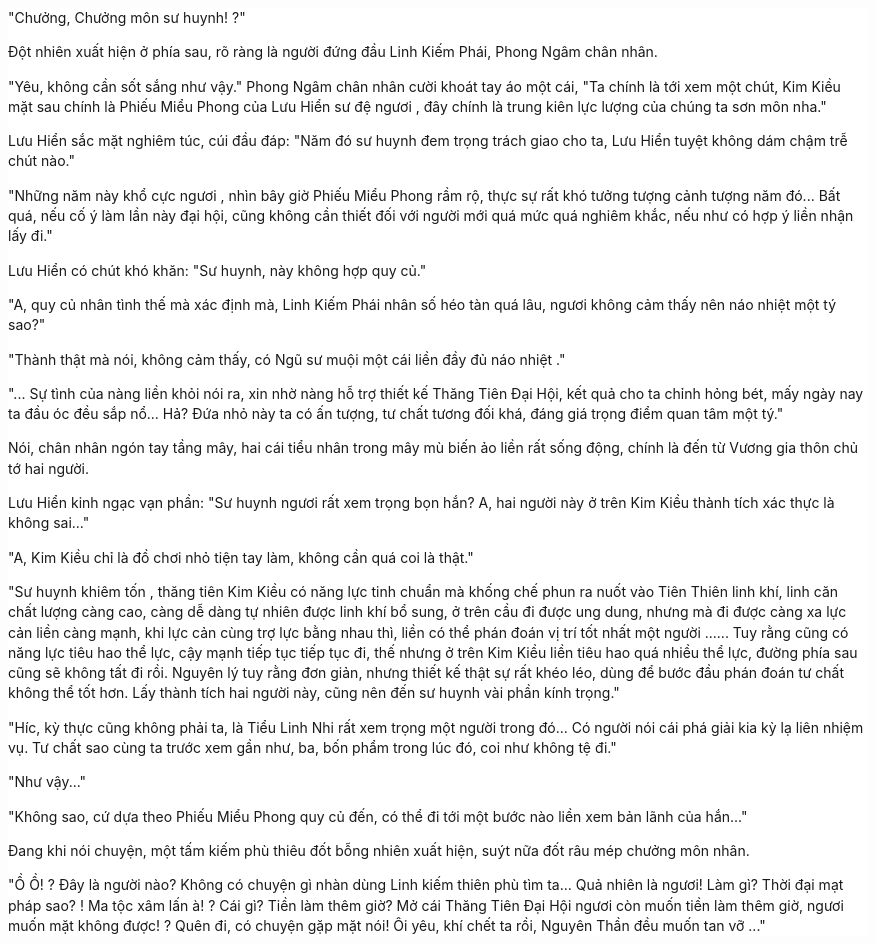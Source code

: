 "Chưởng, Chưởng môn sư huynh! ?"

Đột nhiên xuất hiện ở phía sau, rõ ràng là người đứng đầu Linh Kiếm Phái, Phong Ngâm chân nhân.

"Yêu, không cần sốt sắng như vậy." Phong Ngâm chân nhân cười khoát tay áo một cái, "Ta chính là tới xem một chút, Kim Kiều mặt sau chính là Phiếu Miểu Phong của Lưu Hiển sư đệ ngươi , đây chính là trung kiên lực lượng của chúng ta sơn môn nha."

Lưu Hiển sắc mặt nghiêm túc, cúi đầu đáp: "Năm đó sư huynh đem trọng trách giao cho ta, Lưu Hiển tuyệt không dám chậm trễ chút nào."

"Những năm này khổ cực ngươi , nhìn bây giờ Phiếu Miểu Phong rầm rộ, thực sự rất khó tưởng tượng cảnh tượng năm đó... Bất quá, nếu cố ý làm lần này đại hội, cũng không cần thiết đối với người mới quá mức quá nghiêm khắc, nếu như có hợp ý liền nhận lấy đi."

Lưu Hiển có chút khó khăn: "Sư huynh, này không hợp quy củ."

"A, quy củ nhân tình thế mà xác định mà, Linh Kiếm Phái nhân số héo tàn quá lâu, ngươi không cảm thấy nên náo nhiệt một tý sao?"

"Thành thật mà nói, không cảm thấy, có Ngũ sư muội một cái liền đầy đủ náo nhiệt ."

"... Sự tình của nàng liền khỏi nói ra, xin nhờ nàng hỗ trợ thiết kế Thăng Tiên Đại Hội, kết quả cho ta chỉnh hỏng bét, mấy ngày nay ta đầu óc đều sắp nổ... Hả? Đứa nhỏ này ta có ấn tượng, tư chất tương đối khá, đáng giá trọng điểm quan tâm một tý."

Nói, chân nhân ngón tay tầng mây, hai cái tiểu nhân trong mây mù biến ảo liền rất sống động, chính là đến từ Vương gia thôn chủ tớ hai người.

Lưu Hiển kinh ngạc vạn phần: "Sư huynh ngươi rất xem trọng bọn hắn? A, hai người này ở trên Kim Kiều thành tích xác thực là không sai..."

"A, Kim Kiều chỉ là đồ chơi nhỏ tiện tay làm, không cần quá coi là thật."

"Sư huynh khiêm tốn , thăng tiên Kim Kiều có năng lực tinh chuẩn mà khống chế phun ra nuốt vào Tiên Thiên linh khí, linh căn chất lượng càng cao, càng dễ dàng tự nhiên được linh khí bổ sung, ở trên cầu đi được ung dung, nhưng mà đi được càng xa lực cản liền càng mạnh, khi lực cản cùng trợ lực bằng nhau thì, liền có thể phán đoán vị trí tốt nhất một người ...... Tuy rằng cũng có năng lực tiêu hao thể lực, cậy mạnh tiếp tục tiếp tục đi, thế nhưng ở trên Kim Kiều liền tiêu hao quá nhiều thể lực, đường phía sau cũng sẽ không tất đi rồi. Nguyên lý tuy rằng đơn giản, nhưng thiết kế thật sự rất khéo léo, dùng để bước đầu phán đoán tư chất không thể tốt hơn. Lấy thành tích hai người này, cũng nên đến sư huynh vài phần kính trọng."

"Híc, kỳ thực cũng không phải ta, là Tiểu Linh Nhi rất xem trọng một người trong đó... Có người nói cái phá giải kia kỳ lạ liên nhiệm vụ. Tư chất sao cùng ta trước xem gần như, ba, bốn phẩm trong lúc đó, coi như không tệ đi."

"Như vậy..."

"Không sao, cứ dựa theo Phiếu Miểu Phong quy củ đến, có thể đi tới một bước nào liền xem bản lãnh của hắn..."

Đang khi nói chuyện, một tấm kiếm phù thiêu đốt bỗng nhiên xuất hiện, suýt nữa đốt râu mép chưởng môn nhân.

"Ồ Ồ! ? Đây là người nào? Không có chuyện gì nhàn dùng Linh kiếm thiên phù tìm ta... Quả nhiên là ngươi! Làm gì? Thời đại mạt pháp sao? ! Ma tộc xâm lấn à! ? Cái gì? Tiền làm thêm giờ? Mở cái Thăng Tiên Đại Hội ngươi còn muốn tiền làm thêm giờ, ngươi muốn mặt không được! ? Quên đi, có chuyện gặp mặt nói! Ôi yêu, khí chết ta rồi, Nguyên Thần đều muốn tan vỡ ..."

